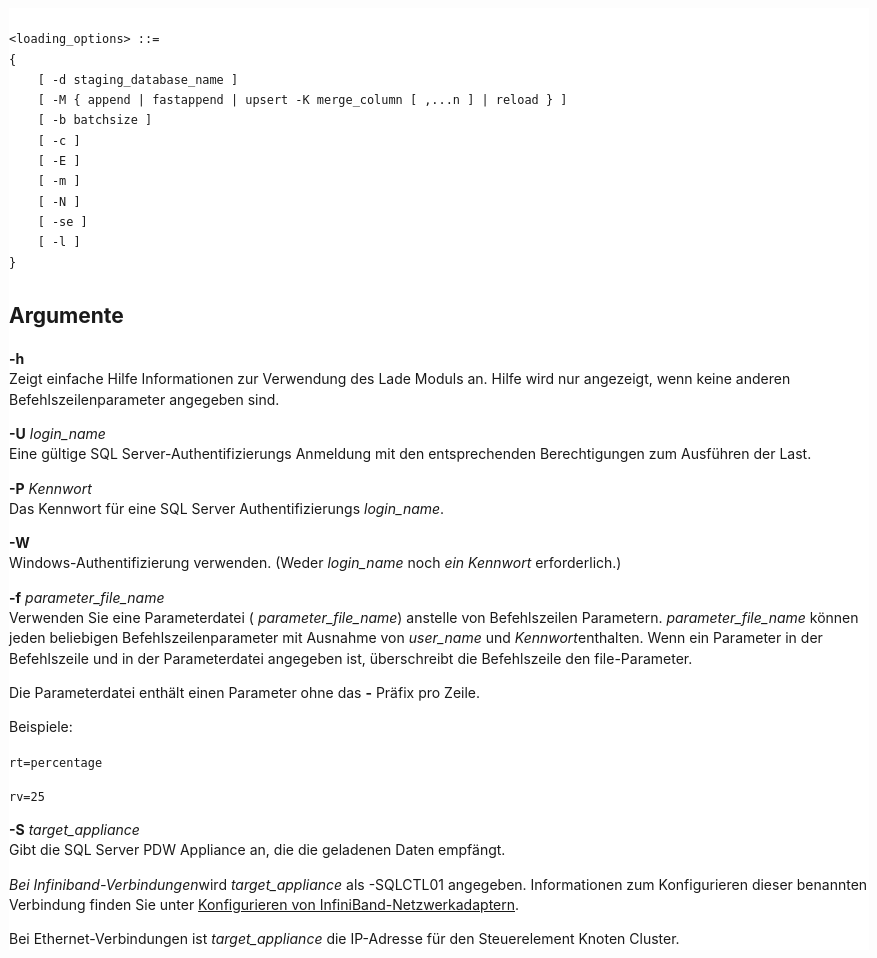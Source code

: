 ```  
  
<loading_options> ::=  
{  
    [ -d staging_database_name ]  
    [ -M { append | fastappend | upsert -K merge_column [ ,...n ] | reload } ]  
    [ -b batchsize ]   
    [ -c ]  
    [ -E ]  
    [ -m ]  
    [ -N ]  
    [ -se ]
    [ -l ]   
}  
```  
  
## <a name="arguments"></a>Argumente  
**-h**  
Zeigt einfache Hilfe Informationen zur Verwendung des Lade Moduls an. Hilfe wird nur angezeigt, wenn keine anderen Befehlszeilenparameter angegeben sind.  
  
**-U** *login_name*  
Eine gültige SQL Server-Authentifizierungs Anmeldung mit den entsprechenden Berechtigungen zum Ausführen der Last.  
  
**-P** *Kennwort*  
Das Kennwort für eine SQL Server Authentifizierungs *login_name*.  
  
**-W**  
Windows-Authentifizierung verwenden. (Weder *login_name* noch *ein Kennwort* erforderlich.) 


  
**-f** *parameter_file_name*  
Verwenden Sie eine Parameterdatei ( *parameter_file_name*) anstelle von Befehlszeilen Parametern. *parameter_file_name* können jeden beliebigen Befehlszeilenparameter mit Ausnahme von *user_name* und *Kennwort*enthalten. Wenn ein Parameter in der Befehlszeile und in der Parameterdatei angegeben ist, überschreibt die Befehlszeile den file-Parameter.  
  
Die Parameterdatei enthält einen Parameter ohne das **-** Präfix pro Zeile.  
  
Beispiele:  
  
`rt=percentage`  
  
`rv=25`  
  
**-S** *target_appliance*  
Gibt die SQL Server PDW Appliance an, die die geladenen Daten empfängt.  
  
*Bei Infiniband-Verbindungen*wird *target_appliance* als <Appliance-Name>-SQLCTL01 angegeben. Informationen zum Konfigurieren dieser benannten Verbindung finden Sie unter [Konfigurieren von InfiniBand-Netzwerkadaptern](configure-infiniband-network-adapters.md).  
  
Bei Ethernet-Verbindungen ist *target_appliance* die IP-Adresse für den Steuerelement Knoten Cluster.  
  